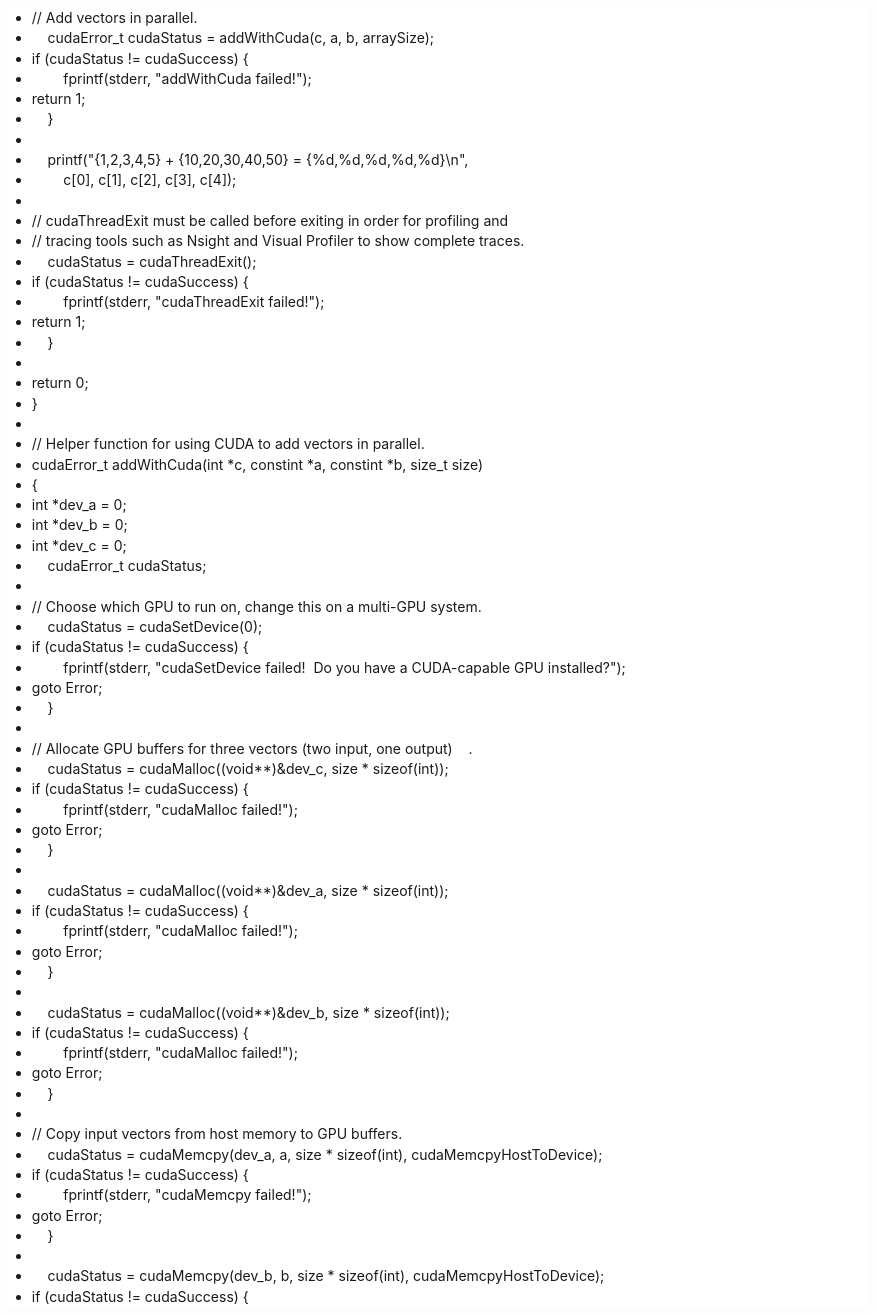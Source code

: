 - // Add vectors in parallel.
-     cudaError_t cudaStatus = addWithCuda(c, a, b, arraySize);  
- if (cudaStatus != cudaSuccess) {  
-         fprintf(stderr, "addWithCuda failed!");  
- return 1;  
-     }  
- 
-     printf("{1,2,3,4,5} + {10,20,30,40,50} = {%d,%d,%d,%d,%d}\n",  
-         c[0], c[1], c[2], c[3], c[4]);  
- 
- // cudaThreadExit must be called before exiting in order for profiling and
- // tracing tools such as Nsight and Visual Profiler to show complete traces.
-     cudaStatus = cudaThreadExit();  
- if (cudaStatus != cudaSuccess) {  
-         fprintf(stderr, "cudaThreadExit failed!");  
- return 1;  
-     }  
- 
- return 0;  
- }  
- 
- // Helper function for using CUDA to add vectors in parallel.
- cudaError_t addWithCuda(int *c, constint *a, constint *b, size_t size)  
- {  
- int *dev_a = 0;  
- int *dev_b = 0;  
- int *dev_c = 0;  
-     cudaError_t cudaStatus;  
- 
- // Choose which GPU to run on, change this on a multi-GPU system.
-     cudaStatus = cudaSetDevice(0);  
- if (cudaStatus != cudaSuccess) {  
-         fprintf(stderr, "cudaSetDevice failed!  Do you have a CUDA-capable GPU installed?");  
- goto Error;  
-     }  
- 
- // Allocate GPU buffers for three vectors (two input, one output)    .
-     cudaStatus = cudaMalloc((void**)&dev_c, size * sizeof(int));  
- if (cudaStatus != cudaSuccess) {  
-         fprintf(stderr, "cudaMalloc failed!");  
- goto Error;  
-     }  
- 
-     cudaStatus = cudaMalloc((void**)&dev_a, size * sizeof(int));  
- if (cudaStatus != cudaSuccess) {  
-         fprintf(stderr, "cudaMalloc failed!");  
- goto Error;  
-     }  
- 
-     cudaStatus = cudaMalloc((void**)&dev_b, size * sizeof(int));  
- if (cudaStatus != cudaSuccess) {  
-         fprintf(stderr, "cudaMalloc failed!");  
- goto Error;  
-     }  
- 
- // Copy input vectors from host memory to GPU buffers.
-     cudaStatus = cudaMemcpy(dev_a, a, size * sizeof(int), cudaMemcpyHostToDevice);  
- if (cudaStatus != cudaSuccess) {  
-         fprintf(stderr, "cudaMemcpy failed!");  
- goto Error;  
-     }  
- 
-     cudaStatus = cudaMemcpy(dev_b, b, size * sizeof(int), cudaMemcpyHostToDevice);  
- if (cudaStatus != cudaSuccess) {  